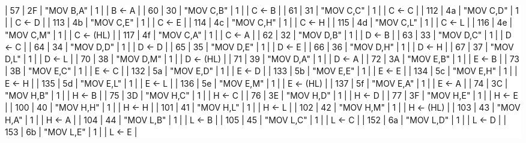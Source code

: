 |	57	|	2F	|	"MOV B,A"	|	1	|		|	B <- A	|
|	60	|	30	|	"MOV C,B"	|	1	|		|	C <- B	|
|	61	|	31	|	"MOV C,C"	|	1	|		|	C <- C	|
|	112	|	4a	|	"MOV C,D"	|	1	|		|	C <- D	|
|	113	|	4b	|	"MOV C,E"	|	1	|		|	C <- E	|
|	114	|	4c	|	"MOV C,H"	|	1	|		|	C <- H	|
|	115	|	4d	|	"MOV C,L"	|	1	|		|	C <- L	|
|	116	|	4e	|	"MOV C,M"	|	1	|		|	C <- (HL)	|
|	117	|	4f	|	"MOV C,A"	|	1	|		|	C <- A	|
|	62	|	32	|	"MOV D,B"	|	1	|		|	D <- B	|
|	63	|	33	|	"MOV D,C"	|	1	|		|	D <- C	|
|	64	|	34	|	"MOV D,D"	|	1	|		|	D <- D	|
|	65	|	35	|	"MOV D,E"	|	1	|		|	D <- E	|
|	66	|	36	|	"MOV D,H"	|	1	|		|	D <- H	|
|	67	|	37	|	"MOV D,L"	|	1	|		|	D <- L	|
|	70	|	38	|	"MOV D,M"	|	1	|		|	D <- (HL)	|
|	71	|	39	|	"MOV D,A"	|	1	|		|	D <- A	|
|	72	|	3A	|	"MOV E,B"	|	1	|		|	E <- B	|
|	73	|	3B	|	"MOV E,C"	|	1	|		|	E <- C	|
|	132	|	5a	|	"MOV E,D"	|	1	|		|	E <- D	|
|	133	|	5b	|	"MOV E,E"	|	1	|		|	E <- E	|
|	134	|	5c	|	"MOV E,H"	|	1	|		|	E <- H	|
|	135	|	5d	|	"MOV E,L"	|	1	|		|	E <- L	|
|	136	|	5e	|	"MOV E,M"	|	1	|		|	E <- (HL)	|
|	137	|	5f	|	"MOV E,A"	|	1	|		|	E <- A	|
|	74	|	3C	|	"MOV H,B"	|	1	|		|	H <- B	|
|	75	|	3D	|	"MOV H,C"	|	1	|		|	H <- C	|
|	76	|	3E	|	"MOV H,D"	|	1	|		|	H <- D	|
|	77	|	3F	|	"MOV H,E"	|	1	|		|	H <- E	|
|	100	|	40	|	"MOV H,H"	|	1	|		|	H <- H	|
|	101	|	41	|	"MOV H,L"	|	1	|		|	H <- L	|
|	102	|	42	|	"MOV H,M"	|	1	|		|	H <- (HL)	|
|	103	|	43	|	"MOV H,A"	|	1	|		|	H <- A	|
|	104	|	44	|	"MOV L,B"	|	1	|		|	L <- B	|
|	105	|	45	|	"MOV L,C"	|	1	|		|	L <- C	|
|	152	|	6a	|	"MOV L,D"	|	1	|		|	L <- D	|
|	153	|	6b	|	"MOV L,E"	|	1	|		|	L <- E	|